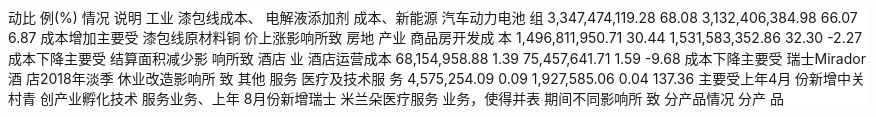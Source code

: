 动比
例(%)
情况
说明
工业
漆包线成本、
电解液添加剂
成本、新能源
汽车动力电池
组
3,347,474,119.28
68.08
3,132,406,384.98
66.07
6.87
成本增加主要受
漆包线原材料铜
价上涨影响所致
房地
产业
商品房开发成
本
1,496,811,950.71
30.44
1,531,583,352.86
32.30
-2.27
成本下降主要受
结算面积减少影
响所致
酒店
业
酒店运营成本
68,154,958.88
1.39
75,457,641.71
1.59
-9.68
成本下降主要受
瑞士Mirador酒
店2018年淡季
休业改造影响所
致
其他
服务
医疗及技术服
务
4,575,254.09
0.09
1,927,585.06
0.04
137.36
主要受上年4月
份新增中关村青
创产业孵化技术
服务业务、上年
8月份新增瑞士
米兰朵医疗服务
业务，使得并表
期间不同影响所
致
分产品情况
分产
品